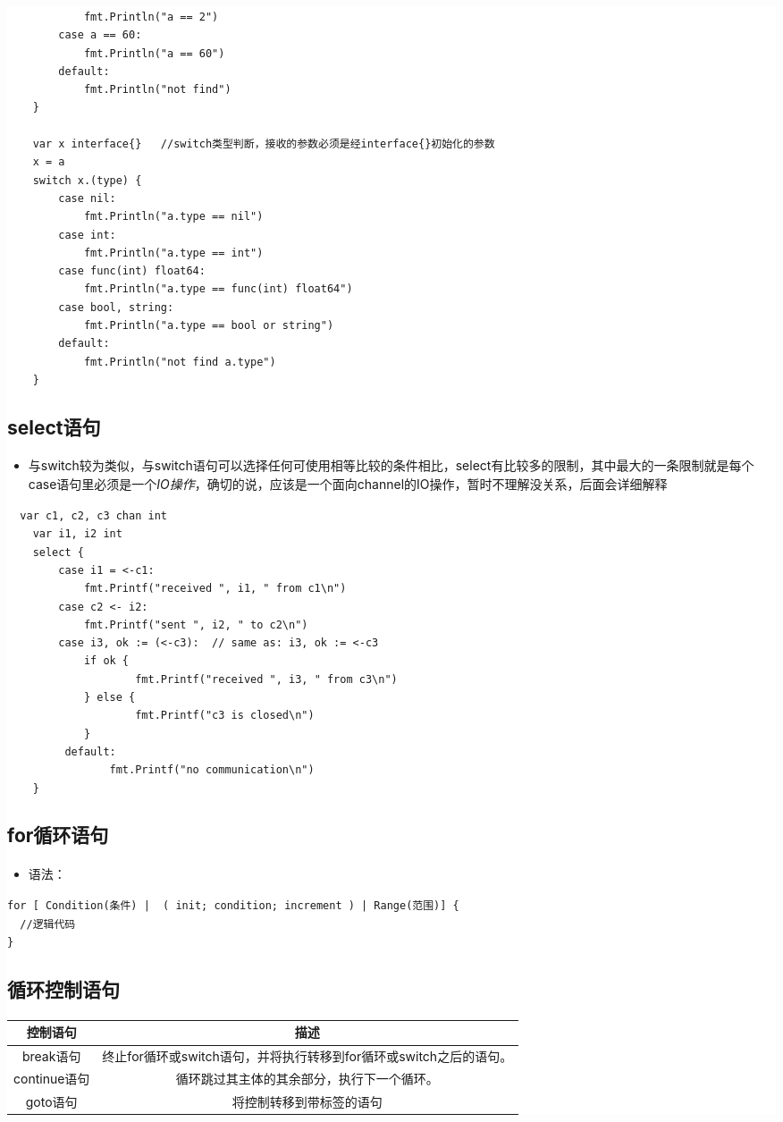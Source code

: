 ```
			fmt.Println("a == 2")
		case a == 60:
			fmt.Println("a == 60")
		default:
			fmt.Println("not find")
	}

	var x interface{}	//switch类型判断，接收的参数必须是经interface{}初始化的参数
	x = a
	switch x.(type) {
		case nil:
			fmt.Println("a.type == nil")
		case int:
			fmt.Println("a.type == int")
		case func(int) float64:
			fmt.Println("a.type == func(int) float64")
		case bool, string:
			fmt.Println("a.type == bool or string")
		default:
			fmt.Println("not find a.type")
	}
```

## select语句
- 与switch较为类似，与switch语句可以选择任何可使用相等比较的条件相比，select有比较多的限制，其中最大的一条限制就是每个case语句里必须是一个*IO操作*，确切的说，应该是一个面向channel的IO操作，暂时不理解没关系，后面会详细解释
```
  var c1, c2, c3 chan int
	var i1, i2 int
	select {
		case i1 = <-c1:
			fmt.Printf("received ", i1, " from c1\n")
		case c2 <- i2:
			fmt.Printf("sent ", i2, " to c2\n")
		case i3, ok := (<-c3):  // same as: i3, ok := <-c3
			if ok {
					fmt.Printf("received ", i3, " from c3\n")
			} else {
					fmt.Printf("c3 is closed\n")
			}
		 default:
				fmt.Printf("no communication\n")
	}
```

## for循环语句
- 语法：
```
for [ Condition(条件) |  ( init; condition; increment ) | Range(范围)] {
  //逻辑代码
}
```
## 循环控制语句
| 控制语句 | 描述 |
| :---: | :-------------: |
| break语句 | 终止for循环或switch语句，并将执行转移到for循环或switch之后的语句。 |
| continue语句 | 循环跳过其主体的其余部分，执行下一个循环。 |
| goto语句 | 将控制转移到带标签的语句 |
